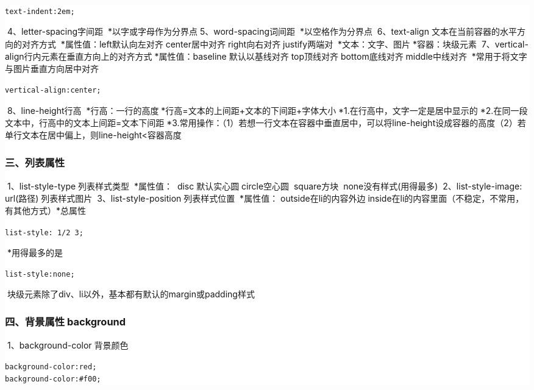 ```
text-indent:2em;
```

​	4、letter-spacing字间距
​		*以字或字母作为分界点
​	5、word-spacing词间距
​		*以空格作为分界点
​	6、text-align 文本在当前容器的水平方向的对齐方式
​		*属性值：left默认向左对齐 	 center居中对齐  right向右对齐   justify两端对
​		*文本：文字、图片
​		*容器：块级元素
​	7、vertical-align行内元素在垂直方向上的对齐方式
​		*属性值：baseline 默认以基线对齐  top顶线对齐  bottom底线对齐  middle中线对齐
​		*常用于将文字与图片垂直方向居中对齐 

```
vertical-align:center;
```

​	8、line-height行高
​		*行高：一行的高度
​		*行高=文本的上间距+文本的下间距+字体大小
​		*1.在行高中，文字一定是居中显示的
​		*2.在同一段文本中，行高中的文本上间距=文本下间距
​		*3.常用操作：（1）若想一行文本在容器中垂直居中，可以将line-height设成容器的高度（2）若单行文本在居中偏上，则line-height<容器高度

### 三、列表属性

​	1、list-style-type 列表样式类型
​		*属性值：
​			disc 默认实心圆
​			circle空心圆
​			square方块
​			none没有样式(用得最多)
​	2、list-style-image: url(路径)  列表样式图片
​	3、list-style-position 列表样式位置
​		*属性值： outside在li的内容外边 inside在li的内容里面（不稳定，不常用，有其他方式）
​	*总属性

```
list-style: 1/2 3;
```

​	*用得最多的是

```
list-style:none;
```

​	块级元素除了div、li以外，基本都有默认的margin或padding样式

### 四、背景属性 background

​	1、background-color 背景颜色

```
background-color:red;
background-color:#f00;
```
